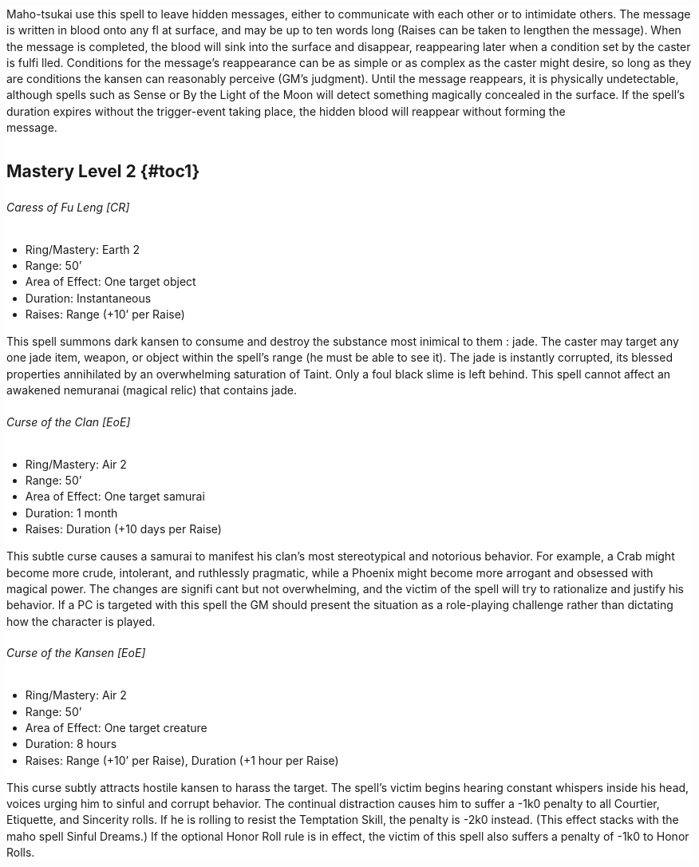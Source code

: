 Maho-tsukai use this spell to leave hidden messages, either to communicate with each other or to intimidate others. The message is written in blood onto any fl at surface, and may be up to ten words long (Raises can be taken to lengthen the message). When the message is completed, the blood will sink into the surface and disappear, reappearing later when a condition set by the caster is fulfi lled. Conditions for the message’s reappearance can be as simple or as complex as the caster might desire, so long as they are conditions the kansen can reasonably perceive (GM’s judgment). Until the message reappears, it is physically undetectable, although spells such as Sense or By the Light of the Moon will detect something magically concealed in the surface. If the spell’s duration expires without the trigger-event taking place, the hidden blood will reappear without forming the<br>
message.

## <span>Mastery Level 2</span> {#toc1}

###### Caress of Fu Leng [CR]
- Ring/Mastery: Earth 2
- Range: 50’
- Area of Effect: One target object
- Duration: Instantaneous
- Raises: Range (+10’ per Raise)

This spell summons dark kansen to consume and destroy the substance most inimical to them : jade. The caster may target any one jade item, weapon, or object within the spell’s range (he must be able to see it). The jade is instantly corrupted, its blessed properties annihilated by an overwhelming saturation of Taint. Only a foul black slime is left behind. This spell cannot affect an awakened nemuranai (magical relic) that contains jade.

###### Curse of the Clan [EoE]
- Ring/Mastery: Air 2
- Range: 50’
- Area of Effect: One target samurai
- Duration: 1 month
- Raises: Duration (+10 days per Raise)

This subtle curse causes a samurai to manifest his clan’s most stereotypical and notorious behavior. For example, a Crab might become more crude, intolerant, and ruthlessly pragmatic, while a Phoenix might become more arrogant and obsessed with magical power. The changes are signifi cant but not overwhelming, and the victim of the spell will try to rationalize and justify his behavior. If a PC is targeted with this spell the GM should present the situation as a role-playing challenge rather than dictating how the character is played.

###### Curse of the Kansen [EoE]
- Ring/Mastery: Air 2
- Range: 50’
- Area of Effect: One target creature
- Duration: 8 hours
- Raises: Range (+10’ per Raise), Duration (+1 hour per Raise)

This curse subtly attracts hostile kansen to harass the target. The spell’s victim begins hearing constant whispers inside his head, voices urging him to sinful and corrupt behavior. The continual distraction causes him to suffer a -1k0 penalty to all Courtier, Etiquette, and Sincerity rolls. If he is rolling to resist the Temptation Skill, the penalty is -2k0 instead. (This effect stacks with the maho spell Sinful Dreams.) If the optional Honor Roll rule is in effect, the victim of this spell also suffers a penalty of -1k0 to Honor Rolls.
